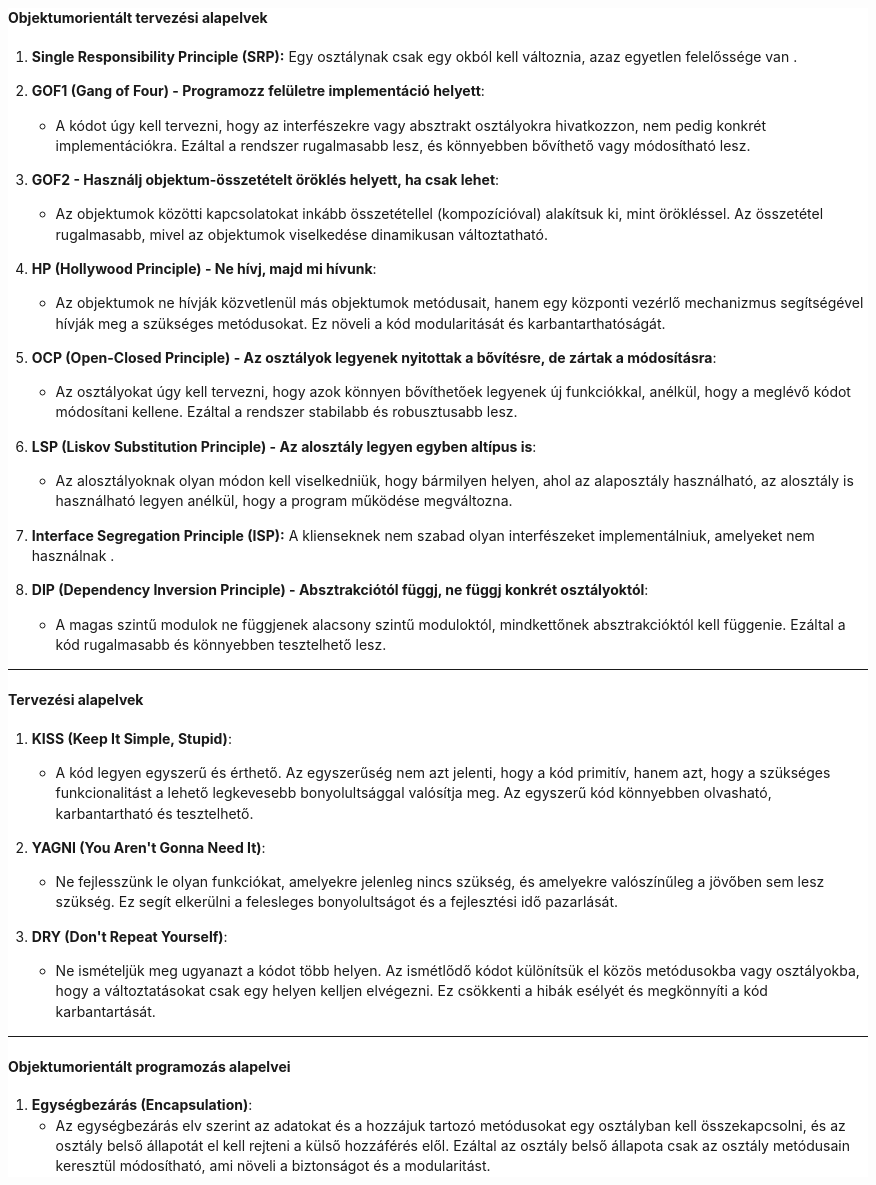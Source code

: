 #### Objektumorientált tervezési alapelvek

1. **Single Responsibility Principle (SRP):** Egy osztálynak csak egy okból kell változnia, azaz egyetlen felelőssége van .

2. **GOF1 (Gang of Four) - Programozz felületre implementáció helyett**:
   - A kódot úgy kell tervezni, hogy az interfészekre vagy absztrakt osztályokra hivatkozzon, nem pedig konkrét implementációkra. Ezáltal a rendszer rugalmasabb lesz, és könnyebben bővíthető vagy módosítható lesz.

3. **GOF2 - Használj objektum-összetételt öröklés helyett, ha csak lehet**:
   - Az objektumok közötti kapcsolatokat inkább összetétellel (kompozícióval) alakítsuk ki, mint örökléssel. Az összetétel rugalmasabb, mivel az objektumok viselkedése dinamikusan változtatható.

4. **HP (Hollywood Principle) - Ne hívj, majd mi hívunk**:
   - Az objektumok ne hívják közvetlenül más objektumok metódusait, hanem egy központi vezérlő mechanizmus segítségével hívják meg a szükséges metódusokat. Ez növeli a kód modularitását és karbantarthatóságát.

5. **OCP (Open-Closed Principle) - Az osztályok legyenek nyitottak a bővítésre, de zártak a módosításra**:
   - Az osztályokat úgy kell tervezni, hogy azok könnyen bővíthetőek legyenek új funkciókkal, anélkül, hogy a meglévő kódot módosítani kellene. Ezáltal a rendszer stabilabb és robusztusabb lesz.

6. **LSP (Liskov Substitution Principle) - Az alosztály legyen egyben altípus is**:
   - Az alosztályoknak olyan módon kell viselkedniük, hogy bármilyen helyen, ahol az alaposztály használható, az alosztály is használható legyen anélkül, hogy a program működése megváltozna.

7. **Interface Segregation Principle (ISP):** A klienseknek nem szabad olyan interfészeket implementálniuk, amelyeket nem használnak .

8. **DIP (Dependency Inversion Principle) - Absztrakciótól függj, ne függj konkrét osztályoktól**:
   - A magas szintű modulok ne függjenek alacsony szintű moduloktól, mindkettőnek absztrakcióktól kell függenie. Ezáltal a kód rugalmasabb és könnyebben tesztelhető lesz.
---
#### Tervezési alapelvek

1. **KISS (Keep It Simple, Stupid)**:
   - A kód legyen egyszerű és érthető. Az egyszerűség nem azt jelenti, hogy a kód primitív, hanem azt, hogy a szükséges funkcionalitást a lehető legkevesebb bonyolultsággal valósítja meg. Az egyszerű kód könnyebben olvasható, karbantartható és tesztelhető.

2. **YAGNI (You Aren't Gonna Need It)**:
   - Ne fejlesszünk le olyan funkciókat, amelyekre jelenleg nincs szükség, és amelyekre valószínűleg a jövőben sem lesz szükség. Ez segít elkerülni a felesleges bonyolultságot és a fejlesztési idő pazarlását.

3. **DRY (Don't Repeat Yourself)**:
   - Ne ismételjük meg ugyanazt a kódot több helyen. Az ismétlődő kódot különítsük el közös metódusokba vagy osztályokba, hogy a változtatásokat csak egy helyen kelljen elvégezni. Ez csökkenti a hibák esélyét és megkönnyíti a kód karbantartását.
---
#### Objektumorientált programozás alapelvei

1. **Egységbezárás (Encapsulation)**:
   - Az egységbezárás elv szerint az adatokat és a hozzájuk tartozó metódusokat egy osztályban kell összekapcsolni, és az osztály belső állapotát el kell rejteni a külső hozzáférés elől. Ezáltal az osztály belső állapota csak az osztály metódusain keresztül módosítható, ami növeli a biztonságot és a modularitást.

